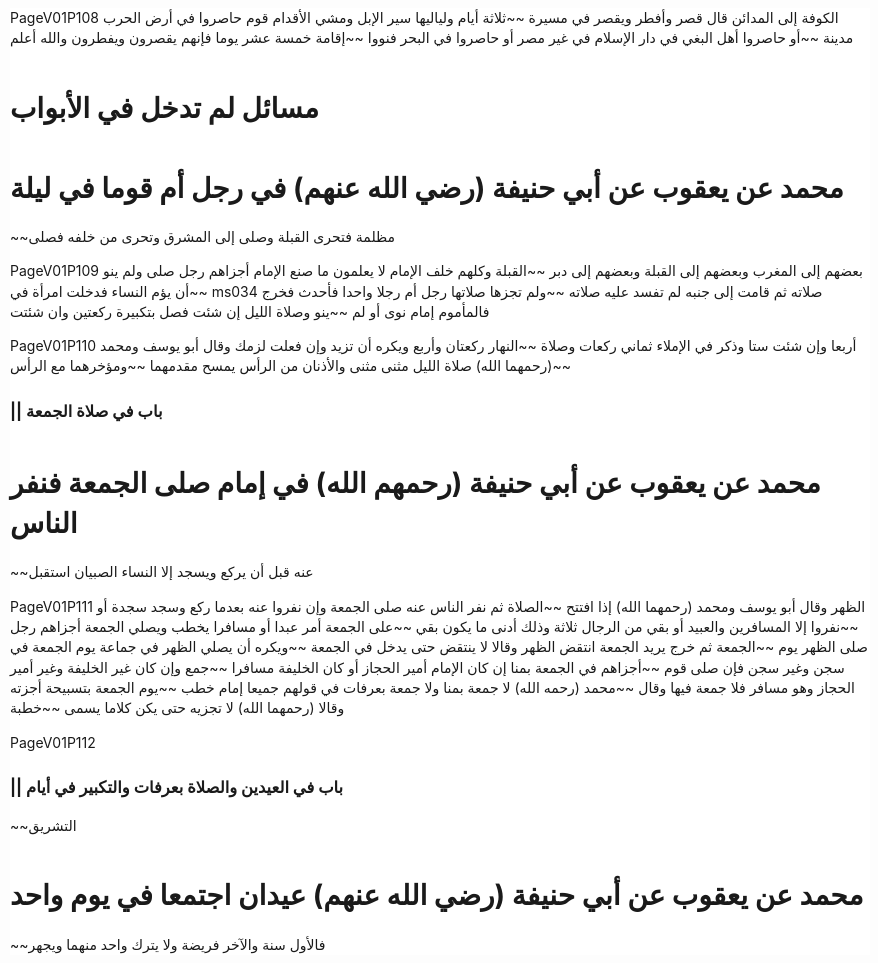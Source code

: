 PageV01P108
الكوفة إلى المدائن قال قصر وأفطر ويقصر في مسيرة
~~ثلاثة أيام ولياليها سير الإبل ومشي الأقدام قوم حاصروا في أرض الحرب مدينة
~~أو حاصروا أهل البغي في دار الإسلام في غير مصر أو حاصروا في البحر فنووا
~~إقامة خمسة عشر يوما فإنهم يقصرون ويفطرون والله أعلم
# مسائل لم تدخل في الأبواب
# محمد عن يعقوب عن أبي حنيفة (رضي الله عنهم) في رجل أم قوما في ليلة
~~مظلمة فتحرى القبلة وصلى إلى المشرق وتحرى من خلفه فصلى

PageV01P109
بعضهم إلى المغرب وبعضهم إلى القبلة وبعضهم إلى دبر
~~القبلة وكلهم خلف الإمام لا يعلمون ما صنع الإمام أجزاهم رجل صلى ولم ينو
~~أن يؤم النساء فدخلت امرأة في ms034 صلاته ثم قامت إلى جنبه لم تفسد عليه صلاته
~~ولم تجزها صلاتها رجل أم رجلا واحدا فأحدث فخرج فالمأموم إمام نوى أو لم
~~ينو وصلاة الليل إن شئت فصل بتكبيرة ركعتين وان شئتت

PageV01P110
أربعا وإن شئت ستا وذكر في الإملاء ثماني ركعات وصلاة
~~النهار ركعتان وأربع ويكره أن تزيد وإن فعلت لزمك وقال أبو يوسف ومحمد
~~(رحمهما الله) صلاة الليل مثنى مثنى والأذنان من الرأس يمسح مقدمهما
~~ومؤخرهما مع الرأس
### || باب في صلاة الجمعة
# محمد عن يعقوب عن أبي حنيفة (رحمهم الله) في إمام صلى الجمعة فنفر الناس
~~عنه قبل أن يركع ويسجد إلا النساء الصبيان استقبل

PageV01P111
الظهر وقال أبو يوسف ومحمد (رحمهما الله) إذا افتتح
~~الصلاة ثم نفر الناس عنه صلى الجمعة وإن نفروا عنه بعدما ركع وسجد سجدة أو
~~نفروا إلا المسافرين والعبيد أو بقي من الرجال ثلاثة وذلك أدنى ما يكون بقي
~~على الجمعة أمر عبدا أو مسافرا يخطب ويصلي الجمعة أجزاهم رجل صلى الظهر يوم
~~الجمعة ثم خرج يريد الجمعة انتقض الظهر وقالا لا ينتقض حتى يدخل في الجمعة
~~ويكره أن يصلي الظهر في جماعة يوم الجمعة في سجن وغير سجن فإن صلى قوم
~~أجزاهم في الجمعة بمنا إن كان الإمام أمير الحجاز أو كان الخليفة مسافرا
~~جمع وإن كان غير الخليفة وغير أمير الحجاز وهو مسافر فلا جمعة فيها وقال
~~محمد (رحمه الله) لا جمعة بمنا ولا جمعة بعرفات في قولهم جميعا إمام خطب
~~يوم الجمعة بتسبيحة أجزته وقالا (رحمهما الله) لا تجزيه حتى يكن كلاما يسمى
~~خطبة

PageV01P112
### || باب في العيدين والصلاة بعرفات والتكبير في أيام
~~التشريق
# محمد عن يعقوب عن أبي حنيفة (رضي الله عنهم) عيدان اجتمعا في يوم واحد
~~فالأول سنة والآخر فريضة ولا يترك واحد منهما ويجهر
